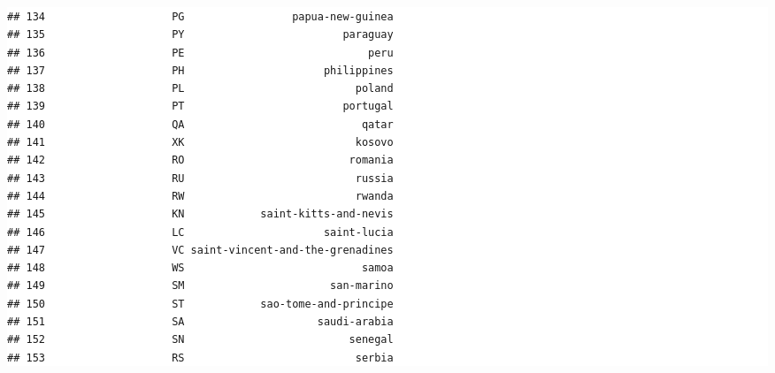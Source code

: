     ## 134                    PG                 papua-new-guinea
    ## 135                    PY                         paraguay
    ## 136                    PE                             peru
    ## 137                    PH                      philippines
    ## 138                    PL                           poland
    ## 139                    PT                         portugal
    ## 140                    QA                            qatar
    ## 141                    XK                           kosovo
    ## 142                    RO                          romania
    ## 143                    RU                           russia
    ## 144                    RW                           rwanda
    ## 145                    KN            saint-kitts-and-nevis
    ## 146                    LC                      saint-lucia
    ## 147                    VC saint-vincent-and-the-grenadines
    ## 148                    WS                            samoa
    ## 149                    SM                       san-marino
    ## 150                    ST            sao-tome-and-principe
    ## 151                    SA                     saudi-arabia
    ## 152                    SN                          senegal
    ## 153                    RS                           serbia